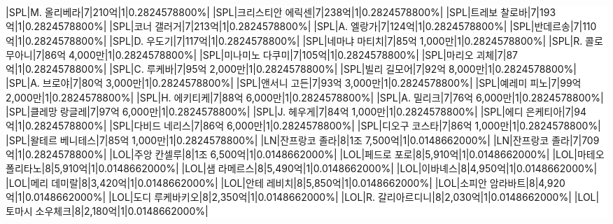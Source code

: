 |SPL|M. 올리베라|7|210억|1|0.2824578800%|
|SPL|크리스티안 에릭센|7|238억|1|0.2824578800%|
|SPL|트레보 찰로바|7|193억|1|0.2824578800%|
|SPL|코너 갤러거|7|213억|1|0.2824578800%|
|SPL|A. 엘랑가|7|124억|1|0.2824578800%|
|SPL|반데르송|7|110억|1|0.2824578800%|
|SPL|D. 우도기|7|117억|1|0.2824578800%|
|SPL|네마냐 마티치|7|85억 1,000만|1|0.2824578800%|
|SPL|R. 콜로 무아니|7|86억 4,000만|1|0.2824578800%|
|SPL|미나미노 다쿠미|7|105억|1|0.2824578800%|
|SPL|마리오 괴체|7|87억|1|0.2824578800%|
|SPL|C. 루케바|7|95억 2,000만|1|0.2824578800%|
|SPL|빌리 길모어|7|92억 8,000만|1|0.2824578800%|
|SPL|A. 브로야|7|80억 3,000만|1|0.2824578800%|
|SPL|앤서니 고든|7|93억 3,000만|1|0.2824578800%|
|SPL|예레미 피노|7|99억 2,000만|1|0.2824578800%|
|SPL|H. 에키티케|7|88억 6,000만|1|0.2824578800%|
|SPL|A. 밀리크|7|76억 6,000만|1|0.2824578800%|
|SPL|클레망 랑글레|7|97억 6,000만|1|0.2824578800%|
|SPL|J. 헤우게|7|84억 1,000만|1|0.2824578800%|
|SPL|에디 은케티아|7|94억|1|0.2824578800%|
|SPL|다비드 네리스|7|86억 6,000만|1|0.2824578800%|
|SPL|디오구 코스타|7|86억 1,000만|1|0.2824578800%|
|SPL|왈테르 베니테스|7|85억 1,000만|1|0.2824578800%|
|LN|잔프랑코 졸라|8|1조 7,500억|1|0.0148662000%|
|LN|잔프랑코 졸라|7|709억|1|0.2824578800%|
|LOL|주앙 칸셀루|8|1조 6,500억|1|0.0148662000%|
|LOL|페드로 포로|8|5,910억|1|0.0148662000%|
|LOL|마테오 폴리타노|8|5,910억|1|0.0148662000%|
|LOL|샘 라메르스|8|5,490억|1|0.0148662000%|
|LOL|이바녜스|8|4,950억|1|0.0148662000%|
|LOL|메리 데미랄|8|3,420억|1|0.0148662000%|
|LOL|안테 레비치|8|5,850억|1|0.0148662000%|
|LOL|소피안 암라바트|8|4,920억|1|0.0148662000%|
|LOL|도디 루케바키오|8|2,350억|1|0.0148662000%|
|LOL|R. 갈리아르디니|8|2,030억|1|0.0148662000%|
|LOL|토마시 소우체크|8|2,180억|1|0.0148662000%|